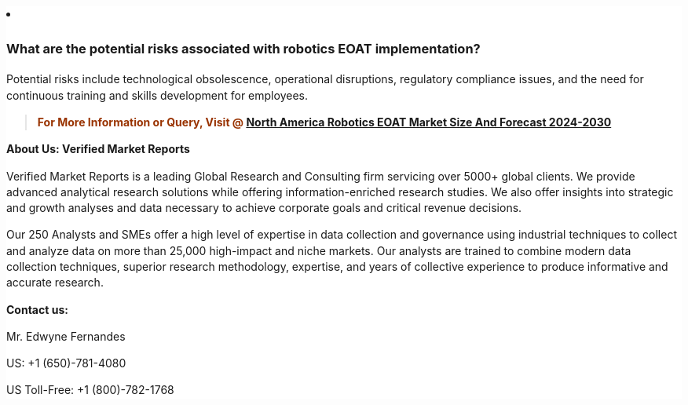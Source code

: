 <li> <h3>What are the potential risks associated with robotics EOAT implementation?</div><div></h3> <p>Potential risks include technological obsolescence, operational disruptions, regulatory compliance issues, and the need for continuous training and skills development for employees.</p> </li></ol></body></html></p><blockquote><p><span style="color: #993300;"><strong>For More Information or Query, Visit @ <a href="https://www.verifiedmarketreports.com/product/robotics-eoat-market-size-and-forecast/">North America Robotics EOAT Market Size And Forecast 2024-2030</a></strong></span></p></blockquote><p><strong>About Us: Verified Market Reports</strong></p><p>Verified Market Reports is a leading Global Research and Consulting firm servicing over 5000+ global clients. We provide advanced analytical research solutions while offering information-enriched research studies. We also offer insights into strategic and growth analyses and data necessary to achieve corporate goals and critical revenue decisions.</p><p>Our 250 Analysts and SMEs offer a high level of expertise in data collection and governance using industrial techniques to collect and analyze data on more than 25,000 high-impact and niche markets. Our analysts are trained to combine modern data collection techniques, superior research methodology, expertise, and years of collective experience to produce informative and accurate research.</p><p><strong>Contact us:</strong></p><p>Mr. Edwyne Fernandes</p><p>US: +1 (650)-781-4080</p><p>US Toll-Free: +1 (800)-782-1768</p>
